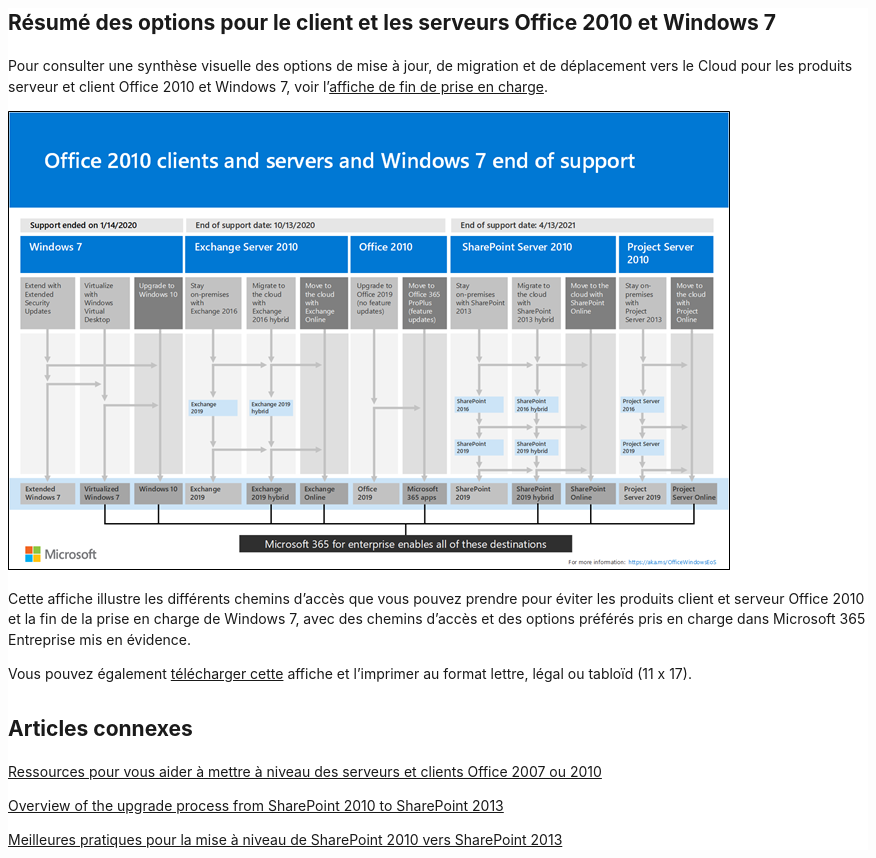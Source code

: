## <a name="summary-of-options-for-office-2010-client-and-servers-and-windows-7"></a>Résumé des options pour le client et les serveurs Office 2010 et Windows 7

Pour consulter une synthèse visuelle des options de mise à jour, de migration et de déplacement vers le Cloud pour les produits serveur et client Office 2010 et Windows 7, voir l’[affiche de fin de prise en charge](../downloads/Office2010Windows7EndOfSupport.pdf).

[![Fin de la prise en charge des clients et serveurs Office 2010 et de l’affiche Windows 7](../media/upgrade-from-office-2010-servers-and-products/office2010-windows7-end-of-support.png)](../downloads/Office2010Windows7EndOfSupport.pdf)

Cette affiche illustre les différents chemins d’accès que vous pouvez prendre pour éviter les produits client et serveur Office 2010 et la fin de la prise en charge de Windows 7, avec des chemins d’accès et des options préférés pris en charge dans Microsoft 365 Entreprise mis en évidence.

Vous pouvez également [télécharger cette](https://github.com/MicrosoftDocs/microsoft-365-docs/raw/public/microsoft-365/downloads/Office2010Windows7EndOfSupport.pdf) affiche et l’imprimer au format lettre, légal ou tabloïd (11 x 17).

## <a name="related-articles"></a>Articles connexes

[Ressources pour vous aider à mettre à niveau des serveurs et clients Office 2007 ou 2010](upgrade-from-office-2010-servers-and-products.md)

[Overview of the upgrade process from SharePoint 2010 to SharePoint 2013](/SharePoint/upgrade-and-update/overview-of-the-upgrade-process-from-sharepoint-2010-to-sharepoint-2013)

[Meilleures pratiques pour la mise à niveau de SharePoint 2010 vers SharePoint 2013](/SharePoint/upgrade-and-update/best-practices-for-upgrading-from-sharepoint-2010-to-sharepoint-2013)
